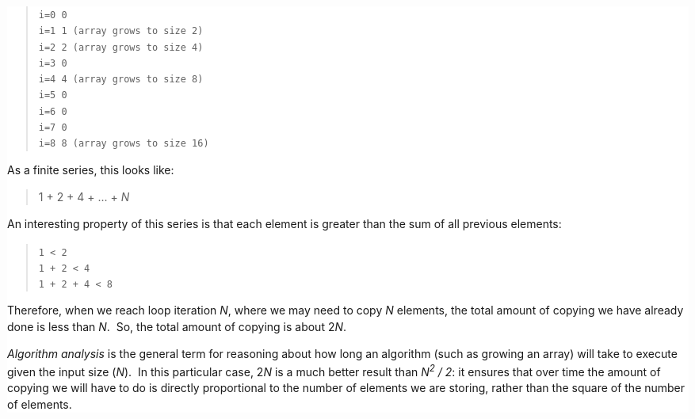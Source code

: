 >     i=0 0
>     i=1 1 (array grows to size 2)
>     i=2 2 (array grows to size 4)
>     i=3 0 
>     i=4 4 (array grows to size 8)
>     i=5 0
>     i=6 0
>     i=7 0
>     i=8 8 (array grows to size 16)

As a finite series, this looks like:

> 1 + 2 + 4 + ... + *N*

An interesting property of this series is that each element is greater than the sum of all previous elements:

>     1 < 2
>     1 + 2 < 4
>     1 + 2 + 4 < 8

Therefore, when we reach loop iteration *N*, where we may need to copy *N* elements, the total amount of copying we have already done is less than *N*.  So, the total amount of copying is about 2*N*.

*Algorithm analysis* is the general term for reasoning about how long an algorithm (such as growing an array) will take to execute given the input size (*N*).  In this particular case, 2*N* is a much better result than *N<sup>2</sup> / 2*: it ensures that over time the amount of copying we will have to do is directly proportional to the number of elements we are storing, rather than the square of the number of elements.
